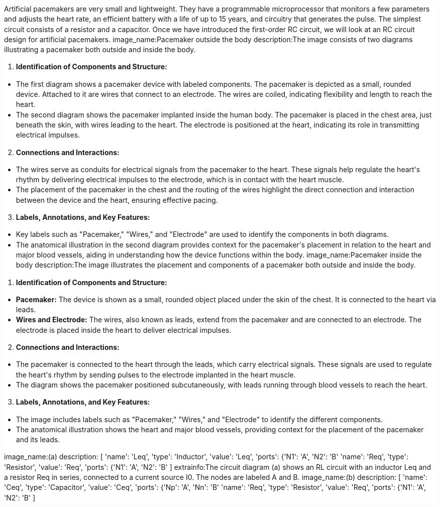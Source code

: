 Artificial pacemakers are very small and lightweight. They have a programmable microprocessor that monitors a few parameters and adjusts the heart rate, an efficient battery with a life of up to 15 years, and circuitry that generates the pulse. The simplest circuit consists of a resistor and a capacitor. Once we have introduced the first-order RC circuit, we will look at an RC circuit design for artificial pacemakers.
image_name:Pacemaker outside the body
description:The image consists of two diagrams illustrating a pacemaker both outside and inside the body.

1. **Identification of Components and Structure:**
- The first diagram shows a pacemaker device with labeled components. The pacemaker is depicted as a small, rounded device. Attached to it are wires that connect to an electrode. The wires are coiled, indicating flexibility and length to reach the heart.
- The second diagram shows the pacemaker implanted inside the human body. The pacemaker is placed in the chest area, just beneath the skin, with wires leading to the heart. The electrode is positioned at the heart, indicating its role in transmitting electrical impulses.

2. **Connections and Interactions:**
- The wires serve as conduits for electrical signals from the pacemaker to the heart. These signals help regulate the heart's rhythm by delivering electrical impulses to the electrode, which is in contact with the heart muscle.
- The placement of the pacemaker in the chest and the routing of the wires highlight the direct connection and interaction between the device and the heart, ensuring effective pacing.

3. **Labels, Annotations, and Key Features:**
- Key labels such as "Pacemaker," "Wires," and "Electrode" are used to identify the components in both diagrams.
- The anatomical illustration in the second diagram provides context for the pacemaker's placement in relation to the heart and major blood vessels, aiding in understanding how the device functions within the body.
image_name:Pacemaker inside the body
description:The image illustrates the placement and components of a pacemaker both outside and inside the body.

1. **Identification of Components and Structure:**
- **Pacemaker:** The device is shown as a small, rounded object placed under the skin of the chest. It is connected to the heart via leads.
- **Wires and Electrode:** The wires, also known as leads, extend from the pacemaker and are connected to an electrode. The electrode is placed inside the heart to deliver electrical impulses.

2. **Connections and Interactions:**
- The pacemaker is connected to the heart through the leads, which carry electrical signals. These signals are used to regulate the heart's rhythm by sending pulses to the electrode implanted in the heart muscle.
- The diagram shows the pacemaker positioned subcutaneously, with leads running through blood vessels to reach the heart.

3. **Labels, Annotations, and Key Features:**
- The image includes labels such as "Pacemaker," "Wires," and "Electrode" to identify the different components.
- The anatomical illustration shows the heart and major blood vessels, providing context for the placement of the pacemaker and its leads.

image_name:(a)
description:
[
'name': 'Leq', 'type': 'Inductor', 'value': 'Leq', 'ports': {'N1': 'A', 'N2': 'B'
'name': 'Req', 'type': 'Resistor', 'value': 'Req', 'ports': {'N1': 'A', 'N2': 'B'
]
extrainfo:The circuit diagram (a) shows an RL circuit with an inductor Leq and a resistor Req in series, connected to a current source I0. The nodes are labeled A and B.
image_name:(b)
description:
[
'name': 'Ceq', 'type': 'Capacitor', 'value': 'Ceq', 'ports': {'Np': 'A', 'Nn': 'B'
'name': 'Req', 'type': 'Resistor', 'value': 'Req', 'ports': {'N1': 'A', 'N2': 'B'
]